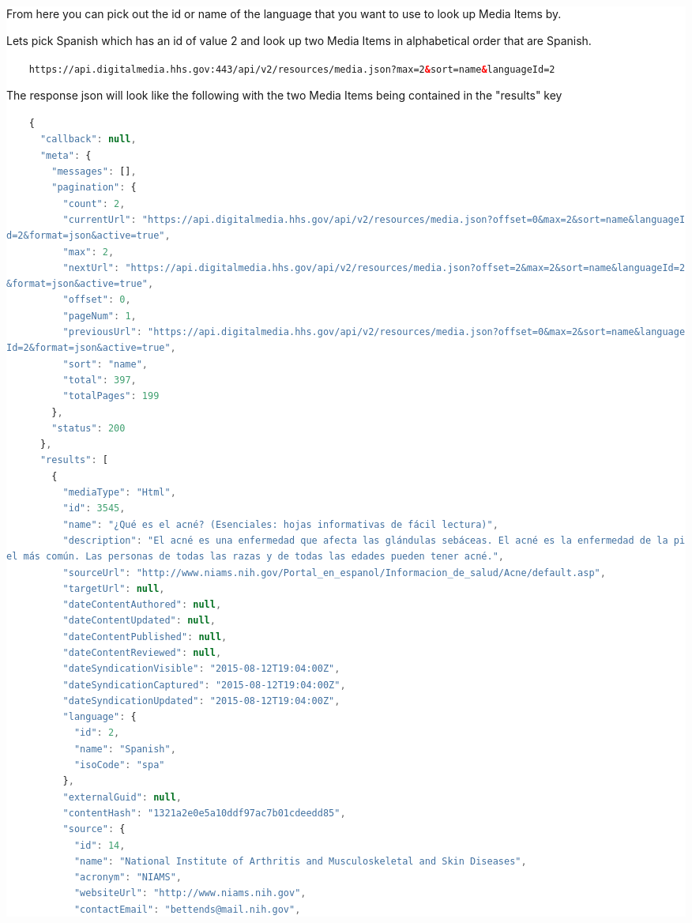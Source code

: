 From here you can pick out the id or name of the language that you want to use to look up Media Items by.

Lets pick Spanish which has an id of value 2 and look up two Media Items in alphabetical order that are Spanish.

```html
    https://api.digitalmedia.hhs.gov:443/api/v2/resources/media.json?max=2&sort=name&languageId=2
```
The response json will look like the following with the two Media Items being contained in the "results" key

```javascript
    {
      "callback": null,
      "meta": {
        "messages": [],
        "pagination": {
          "count": 2,
          "currentUrl": "https://api.digitalmedia.hhs.gov/api/v2/resources/media.json?offset=0&max=2&sort=name&languageId=2&format=json&active=true",
          "max": 2,
          "nextUrl": "https://api.digitalmedia.hhs.gov/api/v2/resources/media.json?offset=2&max=2&sort=name&languageId=2&format=json&active=true",
          "offset": 0,
          "pageNum": 1,
          "previousUrl": "https://api.digitalmedia.hhs.gov/api/v2/resources/media.json?offset=0&max=2&sort=name&languageId=2&format=json&active=true",
          "sort": "name",
          "total": 397,
          "totalPages": 199
        },
        "status": 200
      },
      "results": [
        {
          "mediaType": "Html",
          "id": 3545,
          "name": "¿Qué es el acné? (Esenciales: hojas informativas de fácil lectura)",
          "description": "El acné es una enfermedad que afecta las glándulas sebáceas. El acné es la enfermedad de la piel más común. Las personas de todas las razas y de todas las edades pueden tener acné.",
          "sourceUrl": "http://www.niams.nih.gov/Portal_en_espanol/Informacion_de_salud/Acne/default.asp",
          "targetUrl": null,
          "dateContentAuthored": null,
          "dateContentUpdated": null,
          "dateContentPublished": null,
          "dateContentReviewed": null,
          "dateSyndicationVisible": "2015-08-12T19:04:00Z",
          "dateSyndicationCaptured": "2015-08-12T19:04:00Z",
          "dateSyndicationUpdated": "2015-08-12T19:04:00Z",
          "language": {
            "id": 2,
            "name": "Spanish",
            "isoCode": "spa"
          },
          "externalGuid": null,
          "contentHash": "1321a2e0e5a10ddf97ac7b01cdeedd85",
          "source": {
            "id": 14,
            "name": "National Institute of Arthritis and Musculoskeletal and Skin Diseases",
            "acronym": "NIAMS",
            "websiteUrl": "http://www.niams.nih.gov",
            "contactEmail": "bettends@mail.nih.gov",
```